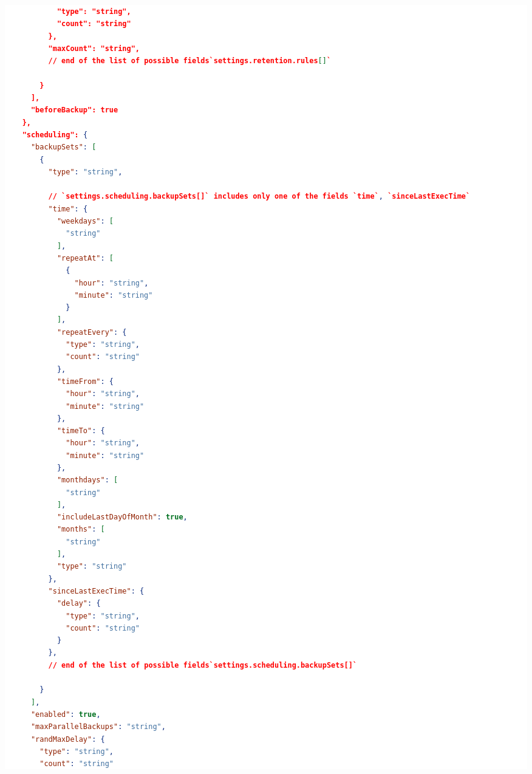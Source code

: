 ```json 
            "type": "string",
            "count": "string"
          },
          "maxCount": "string",
          // end of the list of possible fields`settings.retention.rules[]`

        }
      ],
      "beforeBackup": true
    },
    "scheduling": {
      "backupSets": [
        {
          "type": "string",

          // `settings.scheduling.backupSets[]` includes only one of the fields `time`, `sinceLastExecTime`
          "time": {
            "weekdays": [
              "string"
            ],
            "repeatAt": [
              {
                "hour": "string",
                "minute": "string"
              }
            ],
            "repeatEvery": {
              "type": "string",
              "count": "string"
            },
            "timeFrom": {
              "hour": "string",
              "minute": "string"
            },
            "timeTo": {
              "hour": "string",
              "minute": "string"
            },
            "monthdays": [
              "string"
            ],
            "includeLastDayOfMonth": true,
            "months": [
              "string"
            ],
            "type": "string"
          },
          "sinceLastExecTime": {
            "delay": {
              "type": "string",
              "count": "string"
            }
          },
          // end of the list of possible fields`settings.scheduling.backupSets[]`

        }
      ],
      "enabled": true,
      "maxParallelBackups": "string",
      "randMaxDelay": {
        "type": "string",
        "count": "string"
```
